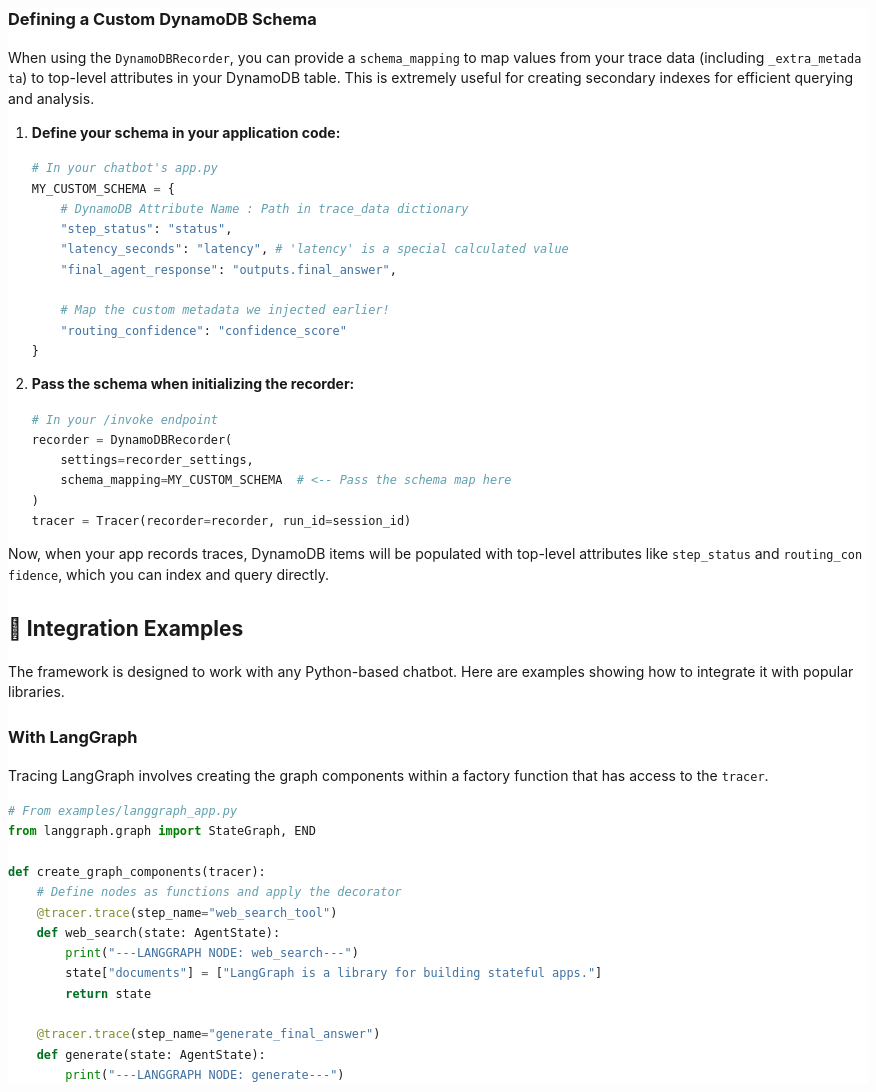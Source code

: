 
### Defining a Custom DynamoDB Schema

When using the `DynamoDBRecorder`, you can provide a `schema_mapping` to map values from your trace data (including `_extra_metadata`) to top-level attributes in your DynamoDB table. This is extremely useful for creating secondary indexes for efficient querying and analysis.

1.  **Define your schema in your application code:**

    ```python
    # In your chatbot's app.py
    MY_CUSTOM_SCHEMA = {
        # DynamoDB Attribute Name : Path in trace_data dictionary
        "step_status": "status",
        "latency_seconds": "latency", # 'latency' is a special calculated value
        "final_agent_response": "outputs.final_answer",
        
        # Map the custom metadata we injected earlier!
        "routing_confidence": "confidence_score" 
    }
    ```

2.  **Pass the schema when initializing the recorder:**

    ```python
    # In your /invoke endpoint
    recorder = DynamoDBRecorder(
        settings=recorder_settings,
        schema_mapping=MY_CUSTOM_SCHEMA  # <-- Pass the schema map here
    )
    tracer = Tracer(recorder=recorder, run_id=session_id)
    ```

Now, when your app records traces, DynamoDB items will be populated with top-level attributes like `step_status` and `routing_confidence`, which you can index and query directly.

## 🧩 Integration Examples

The framework is designed to work with any Python-based chatbot. Here are examples showing how to integrate it with popular libraries.

### With LangGraph

Tracing LangGraph involves creating the graph components within a factory function that has access to the `tracer`.

```python
# From examples/langgraph_app.py
from langgraph.graph import StateGraph, END

def create_graph_components(tracer):
    # Define nodes as functions and apply the decorator
    @tracer.trace(step_name="web_search_tool")
    def web_search(state: AgentState):
        print("---LANGGRAPH NODE: web_search---")
        state["documents"] = ["LangGraph is a library for building stateful apps."]
        return state

    @tracer.trace(step_name="generate_final_answer")
    def generate(state: AgentState):
        print("---LANGGRAPH NODE: generate---")
```
